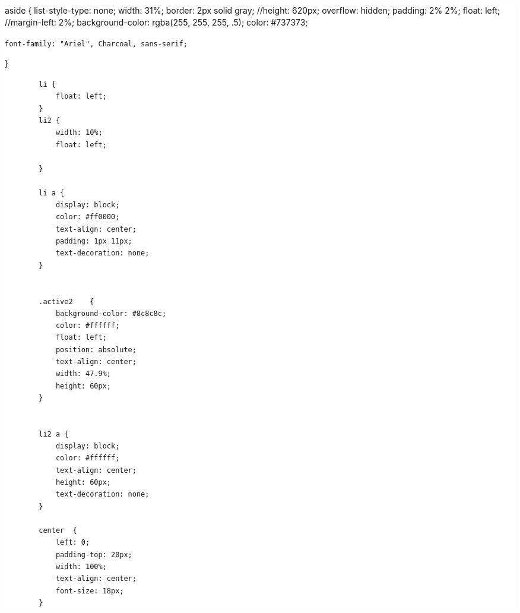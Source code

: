 
aside {
    list-style-type: none;
    width: 31%;
	border: 2px solid gray;
	//height: 620px;
	overflow: hidden;
	padding: 2% 2%;
    float: left;
	//margin-left: 2%;
    background-color: rgba(255, 255, 255, .5);
	color: #737373;
	
	
	font-family: "Ariel", Charcoal, sans-serif;
	
}

			li {
			    float: left;
			}
			li2 {
				width: 10%;
			    float: left;

			}

			li a {
			    display: block;
			    color: #ff0000;
			    text-align: center;
			    padding: 1px 11px;
			    text-decoration: none;
			}
			
			
			.active2	{
			    background-color: #8c8c8c;
			    color: #ffffff;
			    float: left;
				position: absolute;
				text-align: center;
				width: 47.9%;
				height: 60px;	
			}
			
			
			li2 a {
			    display: block;
			    color: #ffffff;
			    text-align: center;
				height: 60px;
			    text-decoration: none;
			}
			
			center	{
				left: 0;
				padding-top: 20px;
				width: 100%;
				text-align: center;
				font-size: 18px;
			}
			